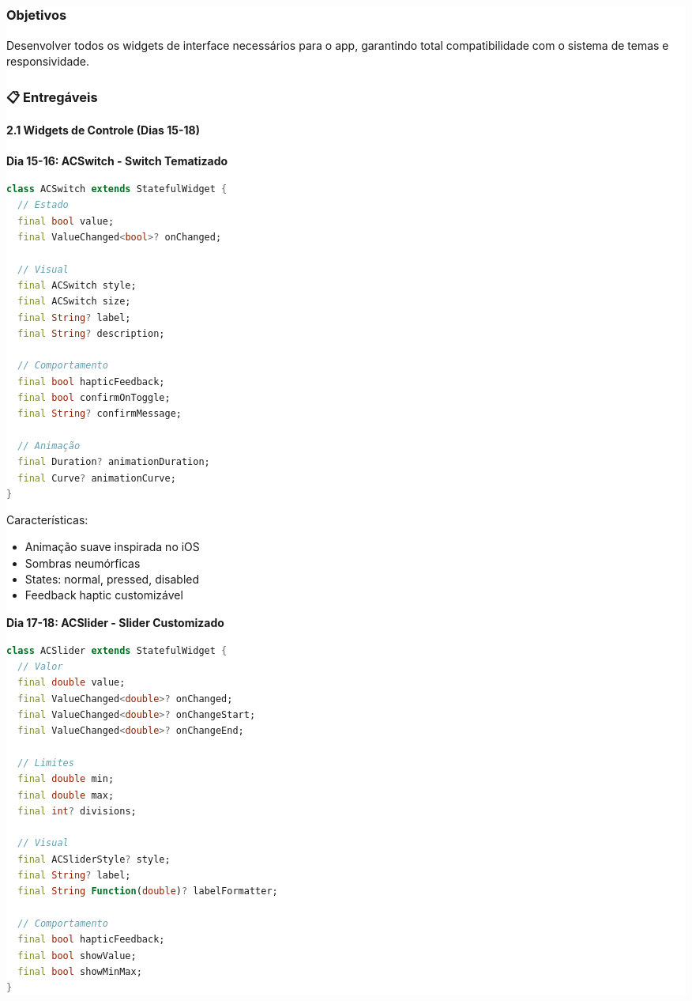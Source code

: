 ### Objetivos
Desenvolver todos os widgets de interface necessários para o app, garantindo total compatibilidade com o sistema de temas e responsividade.

### 📋 Entregáveis

#### 2.1 Widgets de Controle (Dias 15-18)

**Dia 15-16: ACSwitch - Switch Tematizado**
```dart
class ACSwitch extends StatefulWidget {
  // Estado
  final bool value;
  final ValueChanged<bool>? onChanged;
  
  // Visual
  final ACSwitch style;
  final ACSwitch size;
  final String? label;
  final String? description;
  
  // Comportamento
  final bool hapticFeedback;
  final bool confirmOnToggle;
  final String? confirmMessage;
  
  // Animação
  final Duration? animationDuration;
  final Curve? animationCurve;
}
```

Características:
- Animação suave inspirada no iOS
- Sombras neumórficas
- States: normal, pressed, disabled
- Feedback haptic customizável

**Dia 17-18: ACSlider - Slider Customizado**
```dart
class ACSlider extends StatefulWidget {
  // Valor
  final double value;
  final ValueChanged<double>? onChanged;
  final ValueChanged<double>? onChangeStart;
  final ValueChanged<double>? onChangeEnd;
  
  // Limites
  final double min;
  final double max;
  final int? divisions;
  
  // Visual
  final ACSliderStyle? style;
  final String? label;
  final String Function(double)? labelFormatter;
  
  // Comportamento
  final bool hapticFeedback;
  final bool showValue;
  final bool showMinMax;
}
```
